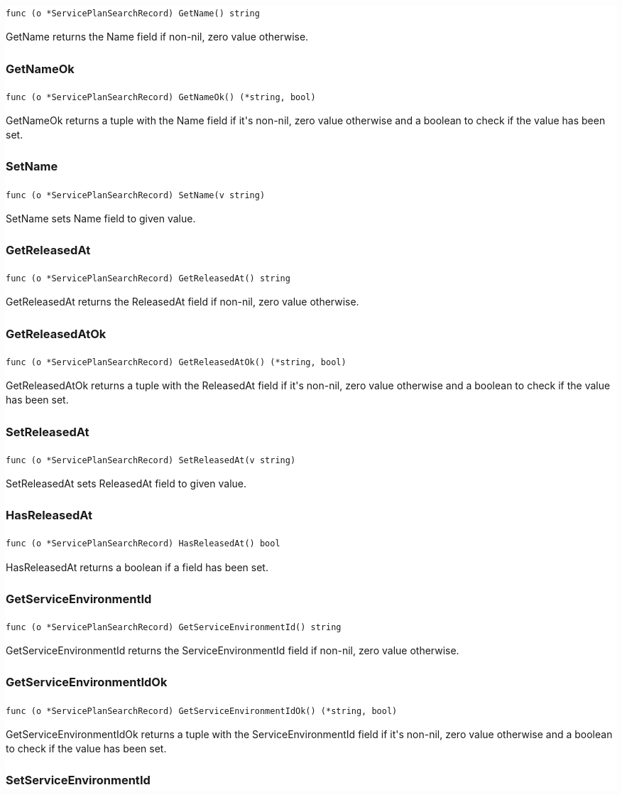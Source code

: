 `func (o *ServicePlanSearchRecord) GetName() string`

GetName returns the Name field if non-nil, zero value otherwise.

### GetNameOk

`func (o *ServicePlanSearchRecord) GetNameOk() (*string, bool)`

GetNameOk returns a tuple with the Name field if it's non-nil, zero value otherwise
and a boolean to check if the value has been set.

### SetName

`func (o *ServicePlanSearchRecord) SetName(v string)`

SetName sets Name field to given value.


### GetReleasedAt

`func (o *ServicePlanSearchRecord) GetReleasedAt() string`

GetReleasedAt returns the ReleasedAt field if non-nil, zero value otherwise.

### GetReleasedAtOk

`func (o *ServicePlanSearchRecord) GetReleasedAtOk() (*string, bool)`

GetReleasedAtOk returns a tuple with the ReleasedAt field if it's non-nil, zero value otherwise
and a boolean to check if the value has been set.

### SetReleasedAt

`func (o *ServicePlanSearchRecord) SetReleasedAt(v string)`

SetReleasedAt sets ReleasedAt field to given value.

### HasReleasedAt

`func (o *ServicePlanSearchRecord) HasReleasedAt() bool`

HasReleasedAt returns a boolean if a field has been set.

### GetServiceEnvironmentId

`func (o *ServicePlanSearchRecord) GetServiceEnvironmentId() string`

GetServiceEnvironmentId returns the ServiceEnvironmentId field if non-nil, zero value otherwise.

### GetServiceEnvironmentIdOk

`func (o *ServicePlanSearchRecord) GetServiceEnvironmentIdOk() (*string, bool)`

GetServiceEnvironmentIdOk returns a tuple with the ServiceEnvironmentId field if it's non-nil, zero value otherwise
and a boolean to check if the value has been set.

### SetServiceEnvironmentId

